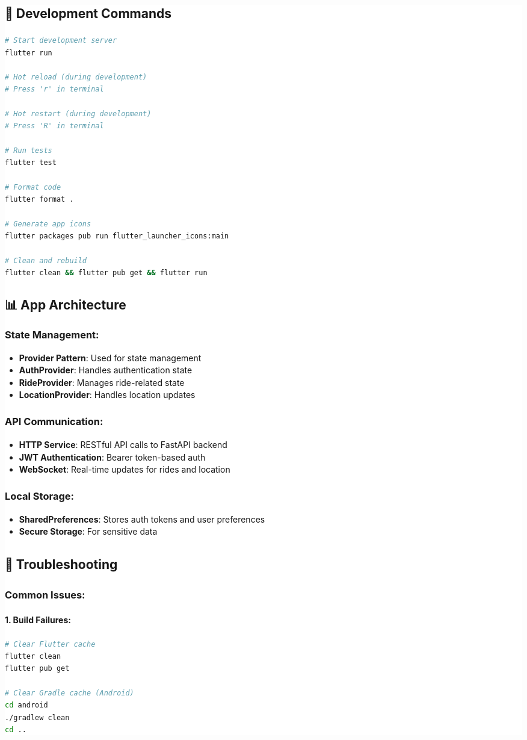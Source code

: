 ## 🔧 **Development Commands**

```bash
# Start development server
flutter run

# Hot reload (during development)
# Press 'r' in terminal

# Hot restart (during development)
# Press 'R' in terminal

# Run tests
flutter test

# Format code
flutter format .

# Generate app icons
flutter packages pub run flutter_launcher_icons:main

# Clean and rebuild
flutter clean && flutter pub get && flutter run
```

## 📊 **App Architecture**

### **State Management:**
- **Provider Pattern**: Used for state management
- **AuthProvider**: Handles authentication state
- **RideProvider**: Manages ride-related state
- **LocationProvider**: Handles location updates

### **API Communication:**
- **HTTP Service**: RESTful API calls to FastAPI backend
- **JWT Authentication**: Bearer token-based auth
- **WebSocket**: Real-time updates for rides and location

### **Local Storage:**
- **SharedPreferences**: Stores auth tokens and user preferences
- **Secure Storage**: For sensitive data

## 🚨 **Troubleshooting**

### **Common Issues:**

#### **1. Build Failures:**
```bash
# Clear Flutter cache
flutter clean
flutter pub get

# Clear Gradle cache (Android)
cd android
./gradlew clean
cd ..
```
